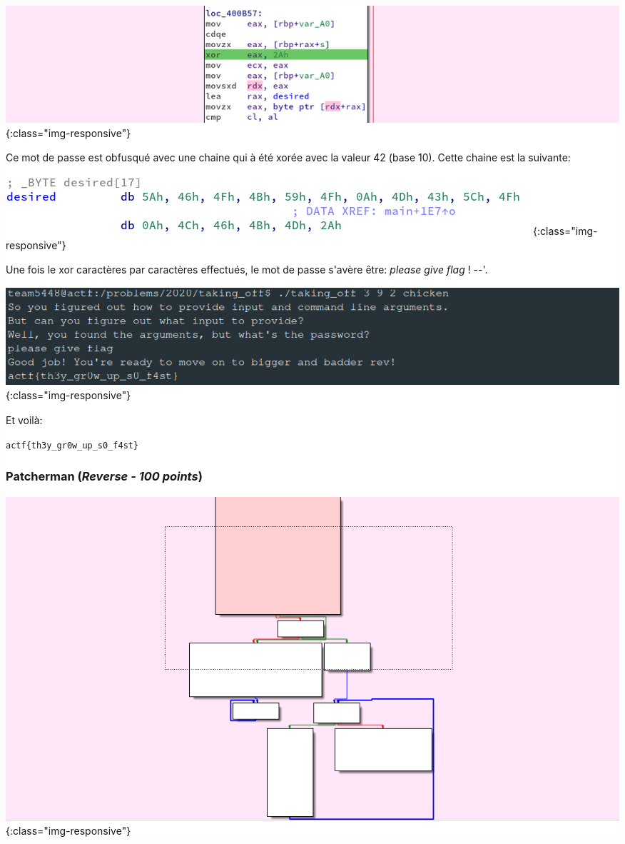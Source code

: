 ![devoops-E](/img/Angstrom2020/takking_off/tak4.png){:class="img-responsive"}

Ce mot de passe est obfusqué avec une chaine qui à été xorée avec la valeur 42 (base 10).
Cette chaine est la suivante:

![devoops-E](/img/Angstrom2020/takking_off/tak5.png){:class="img-responsive"}

Une fois le xor caractères par caractères effectués, le mot de passe s'avère être: _please give flag_ ! --'.

![devoops-E](/img/Angstrom2020/takking_off/tak6.png){:class="img-responsive"}

Et voilà:
```bash
actf{th3y_gr0w_up_s0_f4st}
```

### Patcherman (_Reverse - 100 points_)
![devoops-E](/img/Angstrom2020/patch/path_001.png){:class="img-responsive"}

